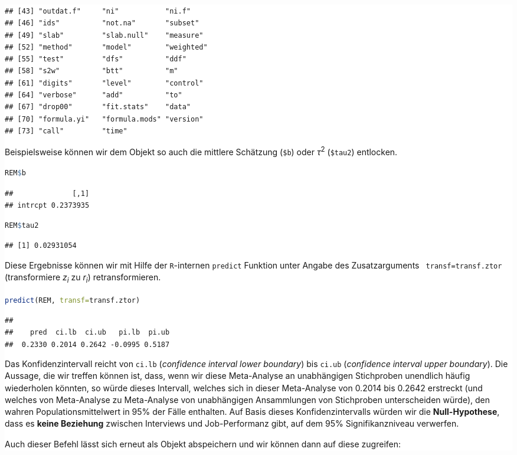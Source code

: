 ```
## [43] "outdat.f"     "ni"           "ni.f"        
## [46] "ids"          "not.na"       "subset"      
## [49] "slab"         "slab.null"    "measure"     
## [52] "method"       "model"        "weighted"    
## [55] "test"         "dfs"          "ddf"         
## [58] "s2w"          "btt"          "m"           
## [61] "digits"       "level"        "control"     
## [64] "verbose"      "add"          "to"          
## [67] "drop00"       "fit.stats"    "data"        
## [70] "formula.yi"   "formula.mods" "version"     
## [73] "call"         "time"
```

Beispielsweise können wir dem Objekt so auch die mittlere Schätzung (`$b`) oder $\tau^2$ (`$tau2`) entlocken.


```r
REM$b
```

```
##              [,1]
## intrcpt 0.2373935
```

```r
REM$tau2
```

```
## [1] 0.02931054
```

Diese Ergebnisse können wir mit Hilfe der `R`-internen `predict` Funktion unter Angabe des Zusatzarguments ` transf=transf.ztor` (transformiere $z_i$ zu $r_i$) retransformieren.


```r
predict(REM, transf=transf.ztor)
```

```
## 
##    pred  ci.lb  ci.ub   pi.lb  pi.ub 
##  0.2330 0.2014 0.2642 -0.0995 0.5187
```

Das Konfidenzintervall reicht von `ci.lb` (*confidence interval lower boundary*) bis `ci.ub` (*confidence interval upper boundary*). Die Aussage, die wir treffen können ist, dass, wenn wir diese Meta-Analyse an unabhängigen Stichproben unendlich häufig wiederholen könnten, so würde dieses Intervall, welches sich in dieser Meta-Analyse von 0.2014 bis  0.2642 erstreckt (und welches von Meta-Analyse zu Meta-Analyse von unabhängigen Ansammlungen von Stichproben unterscheiden würde), den wahren Populationsmittelwert in 95% der Fälle enthalten. Auf Basis dieses Konfidenzintervalls würden wir die **Null-Hypothese**, dass es **keine Beziehung** zwischen Interviews und Job-Performanz gibt, auf dem 95% Signifikanzniveau verwerfen.

Auch dieser Befehl lässt sich erneut als Objekt abspeichern und wir können dann auf diese zugreifen:
